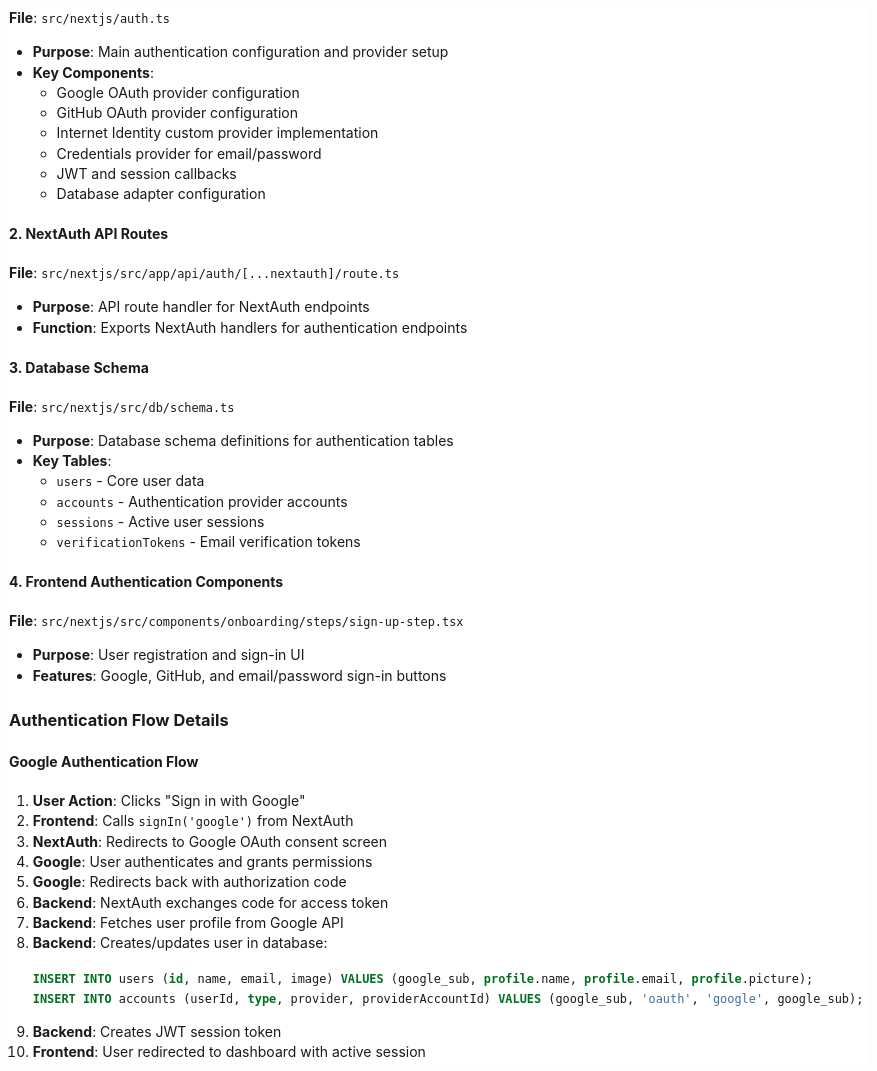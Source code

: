 **File**: `src/nextjs/auth.ts`

- **Purpose**: Main authentication configuration and provider setup
- **Key Components**:
  - Google OAuth provider configuration
  - GitHub OAuth provider configuration
  - Internet Identity custom provider implementation
  - Credentials provider for email/password
  - JWT and session callbacks
  - Database adapter configuration

#### 2. NextAuth API Routes

**File**: `src/nextjs/src/app/api/auth/[...nextauth]/route.ts`

- **Purpose**: API route handler for NextAuth endpoints
- **Function**: Exports NextAuth handlers for authentication endpoints

#### 3. Database Schema

**File**: `src/nextjs/src/db/schema.ts`

- **Purpose**: Database schema definitions for authentication tables
- **Key Tables**:
  - `users` - Core user data
  - `accounts` - Authentication provider accounts
  - `sessions` - Active user sessions
  - `verificationTokens` - Email verification tokens

#### 4. Frontend Authentication Components

**File**: `src/nextjs/src/components/onboarding/steps/sign-up-step.tsx`

- **Purpose**: User registration and sign-in UI
- **Features**: Google, GitHub, and email/password sign-in buttons

### Authentication Flow Details

#### Google Authentication Flow

1. **User Action**: Clicks "Sign in with Google"
2. **Frontend**: Calls `signIn('google')` from NextAuth
3. **NextAuth**: Redirects to Google OAuth consent screen
4. **Google**: User authenticates and grants permissions
5. **Google**: Redirects back with authorization code
6. **Backend**: NextAuth exchanges code for access token
7. **Backend**: Fetches user profile from Google API
8. **Backend**: Creates/updates user in database:
   ```sql
   INSERT INTO users (id, name, email, image) VALUES (google_sub, profile.name, profile.email, profile.picture);
   INSERT INTO accounts (userId, type, provider, providerAccountId) VALUES (google_sub, 'oauth', 'google', google_sub);
   ```
9. **Backend**: Creates JWT session token
10. **Frontend**: User redirected to dashboard with active session
